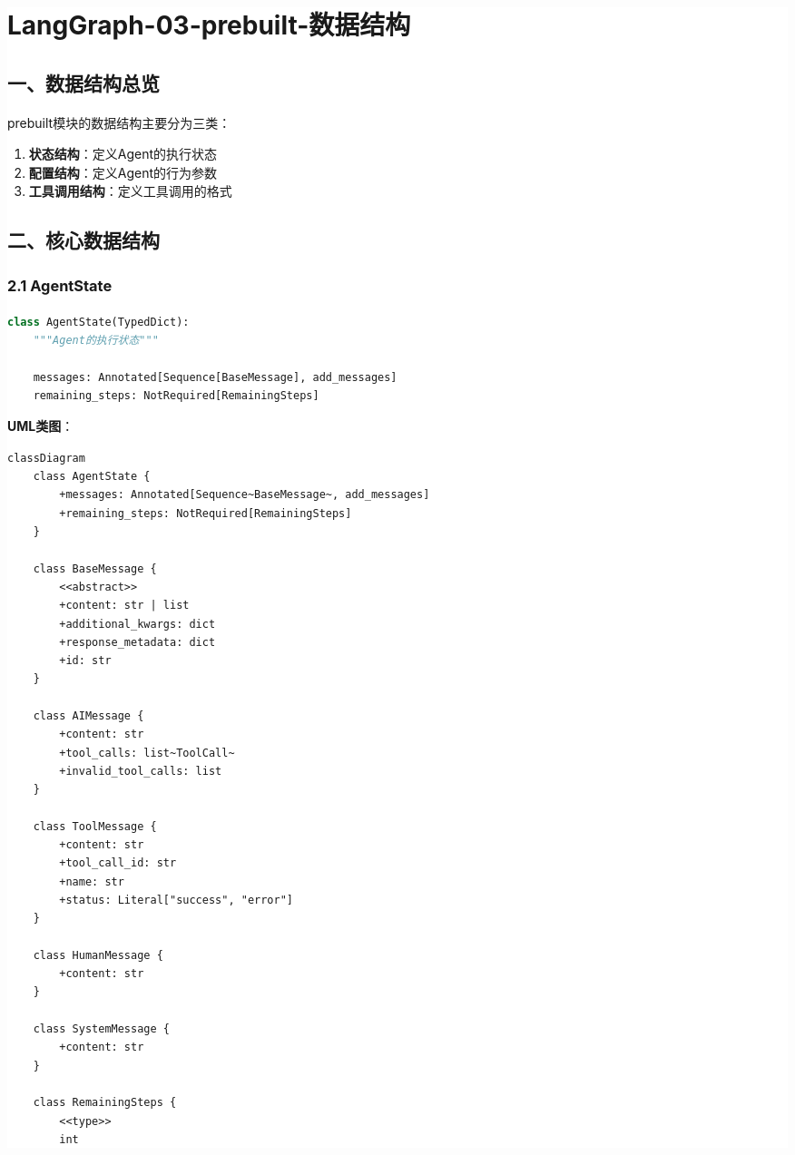 # LangGraph-03-prebuilt-数据结构

## 一、数据结构总览

prebuilt模块的数据结构主要分为三类：

1. **状态结构**：定义Agent的执行状态
2. **配置结构**：定义Agent的行为参数
3. **工具调用结构**：定义工具调用的格式

## 二、核心数据结构

### 2.1 AgentState

```python
class AgentState(TypedDict):
    """Agent的执行状态"""
    
    messages: Annotated[Sequence[BaseMessage], add_messages]
    remaining_steps: NotRequired[RemainingSteps]
```

**UML类图**：

```mermaid
classDiagram
    class AgentState {
        +messages: Annotated[Sequence~BaseMessage~, add_messages]
        +remaining_steps: NotRequired[RemainingSteps]
    }
    
    class BaseMessage {
        <<abstract>>
        +content: str | list
        +additional_kwargs: dict
        +response_metadata: dict
        +id: str
    }
    
    class AIMessage {
        +content: str
        +tool_calls: list~ToolCall~
        +invalid_tool_calls: list
    }
    
    class ToolMessage {
        +content: str
        +tool_call_id: str
        +name: str
        +status: Literal["success", "error"]
    }
    
    class HumanMessage {
        +content: str
    }
    
    class SystemMessage {
        +content: str
    }
    
    class RemainingSteps {
        <<type>>
        int
```